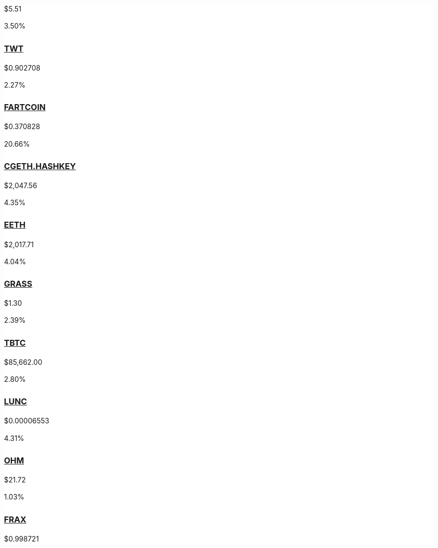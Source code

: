 $5.51

3.50%

### [TWT](https://decrypt.co/price/trust-wallet-token)

$0.902708

2.27%

### [FARTCOIN](https://decrypt.co/price/fartcoin)

$0.370828

20.66%

### [CGETH.HASHKEY](https://decrypt.co/price/cgeth-hashkey-cloud)

$2,047.56

4.35%

### [EETH](https://decrypt.co/price/ether-fi-staked-eth)

$2,017.71

4.04%

### [GRASS](https://decrypt.co/price/grass)

$1.30

2.39%

### [TBTC](https://decrypt.co/price/tbtc)

$85,662.00

2.80%

### [LUNC](https://decrypt.co/price/terra-luna)

$0.00006553

4.31%

### [OHM](https://decrypt.co/price/olympusdao)

$21.72

1.03%

### [FRAX](https://decrypt.co/price/frax)

$0.998721
